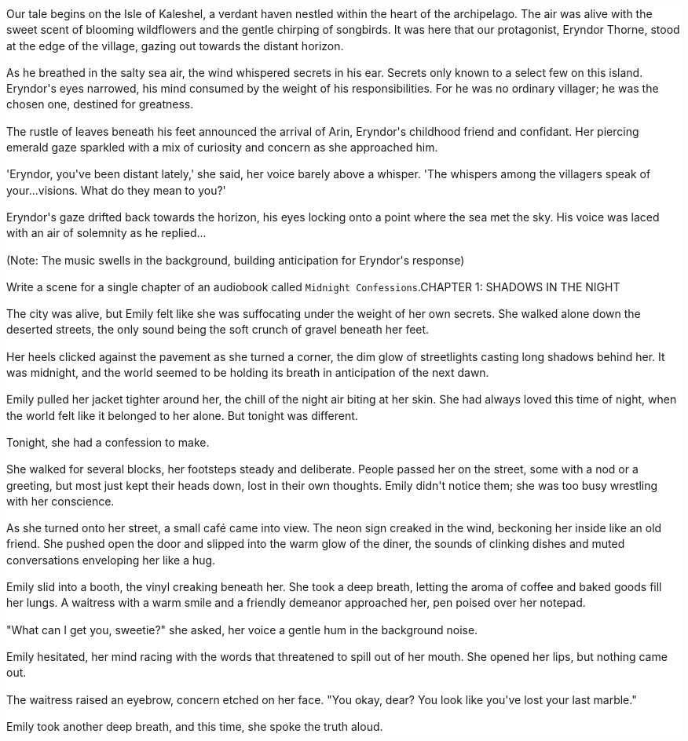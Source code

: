 Our tale begins on the Isle of Kaleshel, a verdant haven nestled within the heart of the archipelago. The air was alive with the sweet scent of blooming wildflowers and the gentle chirping of songbirds. It was here that our protagonist, Eryndor Thorne, stood at the edge of the village, gazing out towards the distant horizon.

As he breathed in the salty sea air, the wind whispered secrets in his ear. Secrets only known to a select few on this island. Eryndor's eyes narrowed, his mind consumed by the weight of his responsibilities. For he was no ordinary villager; he was the chosen one, destined for greatness.

The rustle of leaves beneath his feet announced the arrival of Arin, Eryndor's childhood friend and confidant. Her piercing emerald gaze sparkled with a mix of curiosity and concern as she approached him.

'Eryndor, you've been distant lately,' she said, her voice barely above a whisper. 'The whispers among the villagers speak of your...visions. What do they mean to you?'

Eryndor's gaze drifted back towards the horizon, his eyes locking onto a point where the sea met the sky. His voice was laced with an air of solemnity as he replied...

(Note: The music swells in the background, building anticipation for Eryndor's response)<end>

Write a scene for a single chapter of an audiobook called `Midnight Confessions`.<start>CHAPTER 1: SHADOWS IN THE NIGHT

The city was alive, but Emily felt like she was suffocating under the weight of her own secrets. She walked alone down the deserted streets, the only sound being the soft crunch of gravel beneath her feet.

Her heels clicked against the pavement as she turned a corner, the dim glow of streetlights casting long shadows behind her. It was midnight, and the world seemed to be holding its breath in anticipation of the next dawn.

Emily pulled her jacket tighter around her, the chill of the night air biting at her skin. She had always loved this time of night, when the world felt like it belonged to her alone. But tonight was different.

Tonight, she had a confession to make.

She walked for several blocks, her footsteps steady and deliberate. People passed her on the street, some with a nod or a greeting, but most just kept their heads down, lost in their own thoughts. Emily didn't notice them; she was too busy wrestling with her conscience.

As she turned onto her street, a small café came into view. The neon sign creaked in the wind, beckoning her inside like an old friend. She pushed open the door and slipped into the warm glow of the diner, the sounds of clinking dishes and muted conversations enveloping her like a hug.

Emily slid into a booth, the vinyl creaking beneath her. She took a deep breath, letting the aroma of coffee and baked goods fill her lungs. A waitress with a warm smile and a friendly demeanor approached her, pen poised over her notepad.

"What can I get you, sweetie?" she asked, her voice a gentle hum in the background noise.

Emily hesitated, her mind racing with the words that threatened to spill out of her mouth. She opened her lips, but nothing came out.

The waitress raised an eyebrow, concern etched on her face. "You okay, dear? You look like you've lost your last marble."

Emily took another deep breath, and this time, she spoke the truth aloud.<end>
